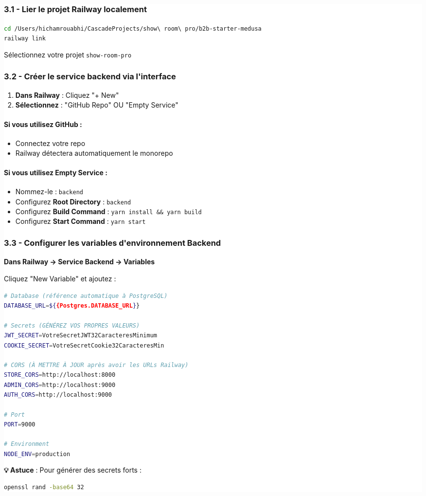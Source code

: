 ### 3.1 - Lier le projet Railway localement

```bash
cd /Users/hichamrouabhi/CascadeProjects/show\ room\ pro/b2b-starter-medusa
railway link
```

Sélectionnez votre projet `show-room-pro`

### 3.2 - Créer le service backend via l'interface

1. **Dans Railway** : Cliquez "+ New"
2. **Sélectionnez** : "GitHub Repo" OU "Empty Service"

#### Si vous utilisez GitHub :
- Connectez votre repo
- Railway détectera automatiquement le monorepo

#### Si vous utilisez Empty Service :
- Nommez-le : `backend`
- Configurez **Root Directory** : `backend`
- Configurez **Build Command** : `yarn install && yarn build`
- Configurez **Start Command** : `yarn start`

### 3.3 - Configurer les variables d'environnement Backend

**Dans Railway → Service Backend → Variables**

Cliquez "New Variable" et ajoutez :

```bash
# Database (référence automatique à PostgreSQL)
DATABASE_URL=${{Postgres.DATABASE_URL}}

# Secrets (GÉNÉREZ VOS PROPRES VALEURS)
JWT_SECRET=VotreSecretJWT32CaracteresMinimum
COOKIE_SECRET=VotreSecretCookie32CaracteresMin

# CORS (À METTRE À JOUR après avoir les URLs Railway)
STORE_CORS=http://localhost:8000
ADMIN_CORS=http://localhost:9000
AUTH_CORS=http://localhost:9000

# Port
PORT=9000

# Environment
NODE_ENV=production
```

**💡 Astuce** : Pour générer des secrets forts :
```bash
openssl rand -base64 32
```
